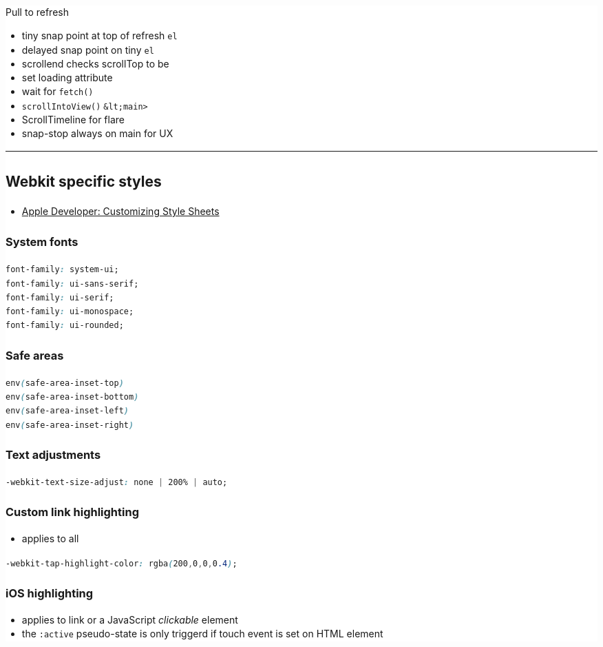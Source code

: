 Pull to refresh
* tiny snap point at top of refresh `el`
* delayed snap point on tiny `el`
* scrollend checks scrollTop to be
* set loading attribute
* wait for `fetch()`
* `scrollIntoView()` `&lt;main>`
* ScrollTimeline for flare
* snap-stop always on main for UX

</section>

---

<section>

## Webkit specific styles

* [Apple Developer: Customizing Style Sheets](https://developer.apple.com/library/archive/documentation/AppleApplications/Reference/SafariWebContent/AdjustingtheTextSize/AdjustingtheTextSize.html)


### System fonts
```css
font-family: system-ui;
font-family: ui-sans-serif;
font-family: ui-serif;
font-family: ui-monospace;
font-family: ui-rounded;
```

### Safe areas
```css
env(safe-area-inset-top)
env(safe-area-inset-bottom)
env(safe-area-inset-left)
env(safe-area-inset-right)
```

### Text adjustments

```css
-webkit-text-size-adjust: none | 200% | auto;
```

### Custom link highlighting
* applies to all

```css
-webkit-tap-highlight-color: rgba(200,0,0,0.4);
```

### iOS highlighting
* applies to link or a JavaScript _clickable_ element
* the `:active` pseudo-state is only triggerd if touch event is set on HTML element
